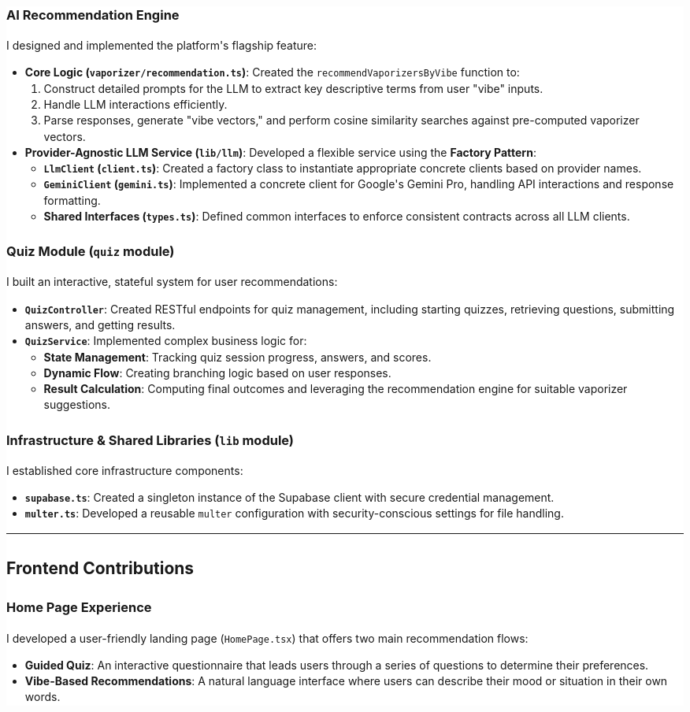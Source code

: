 ### AI Recommendation Engine

I designed and implemented the platform's flagship feature:

- **Core Logic (`vaporizer/recommendation.ts`)**: Created the `recommendVaporizersByVibe` function to:
  1. Construct detailed prompts for the LLM to extract key descriptive terms from user "vibe" inputs.
  2. Handle LLM interactions efficiently.
  3. Parse responses, generate "vibe vectors," and perform cosine similarity searches against pre-computed vaporizer vectors.
- **Provider-Agnostic LLM Service (`lib/llm`)**: Developed a flexible service using the **Factory Pattern**:
  - **`LlmClient` (`client.ts`)**: Created a factory class to instantiate appropriate concrete clients based on provider names.
  - **`GeminiClient` (`gemini.ts`)**: Implemented a concrete client for Google's Gemini Pro, handling API interactions and response formatting.
  - **Shared Interfaces (`types.ts`)**: Defined common interfaces to enforce consistent contracts across all LLM clients.

### Quiz Module (`quiz` module)

I built an interactive, stateful system for user recommendations:

- **`QuizController`**: Created RESTful endpoints for quiz management, including starting quizzes, retrieving questions, submitting answers, and getting results.
- **`QuizService`**: Implemented complex business logic for:
  - **State Management**: Tracking quiz session progress, answers, and scores.
  - **Dynamic Flow**: Creating branching logic based on user responses.
  - **Result Calculation**: Computing final outcomes and leveraging the recommendation engine for suitable vaporizer suggestions.

### Infrastructure & Shared Libraries (`lib` module)

I established core infrastructure components:

- **`supabase.ts`**: Created a singleton instance of the Supabase client with secure credential management.
- **`multer.ts`**: Developed a reusable `multer` configuration with security-conscious settings for file handling.

---

## Frontend Contributions

### Home Page Experience

I developed a user-friendly landing page (`HomePage.tsx`) that offers two main recommendation flows:

- **Guided Quiz**: An interactive questionnaire that leads users through a series of questions to determine their preferences.
- **Vibe-Based Recommendations**: A natural language interface where users can describe their mood or situation in their own words.
